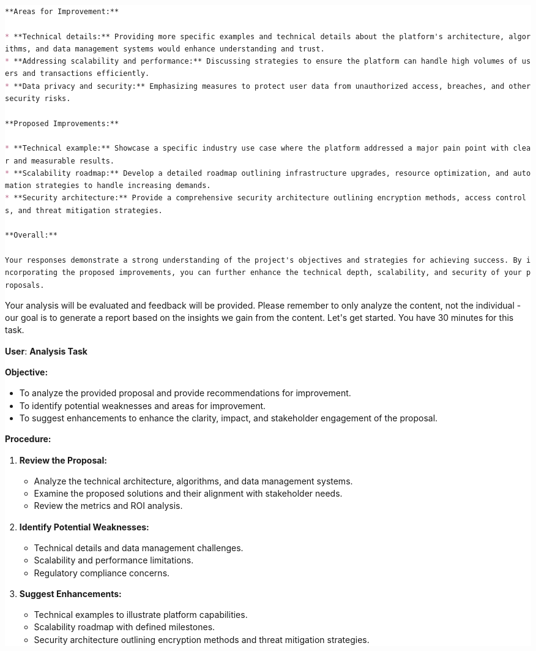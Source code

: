  ```md
**Areas for Improvement:**

* **Technical details:** Providing more specific examples and technical details about the platform's architecture, algorithms, and data management systems would enhance understanding and trust.
* **Addressing scalability and performance:** Discussing strategies to ensure the platform can handle high volumes of users and transactions efficiently.
* **Data privacy and security:** Emphasizing measures to protect user data from unauthorized access, breaches, and other security risks.

**Proposed Improvements:**

* **Technical example:** Showcase a specific industry use case where the platform addressed a major pain point with clear and measurable results.
* **Scalability roadmap:** Develop a detailed roadmap outlining infrastructure upgrades, resource optimization, and automation strategies to handle increasing demands.
* **Security architecture:** Provide a comprehensive security architecture outlining encryption methods, access controls, and threat mitigation strategies.

**Overall:**

Your responses demonstrate a strong understanding of the project's objectives and strategies for achieving success. By incorporating the proposed improvements, you can further enhance the technical depth, scalability, and security of your proposals. 
``` 


 Your analysis will be evaluated and feedback will be provided. Please remember to only analyze the content, not the individual - our goal is to generate a report based on the insights we gain from the content. Let's get started. You have 30 minutes for this task.

**User**: **Analysis Task**

**Objective:**

* To analyze the provided proposal and provide recommendations for improvement.
* To identify potential weaknesses and areas for improvement.
* To suggest enhancements to enhance the clarity, impact, and stakeholder engagement of the proposal.

**Procedure:**

1. **Review the Proposal:**
    * Analyze the technical architecture, algorithms, and data management systems.
    * Examine the proposed solutions and their alignment with stakeholder needs.
    * Review the metrics and ROI analysis.


2. **Identify Potential Weaknesses:**
    * Technical details and data management challenges.
    * Scalability and performance limitations.
    * Regulatory compliance concerns.


3. **Suggest Enhancements:**
    * Technical examples to illustrate platform capabilities.
    * Scalability roadmap with defined milestones.
    * Security architecture outlining encryption methods and threat mitigation strategies.
